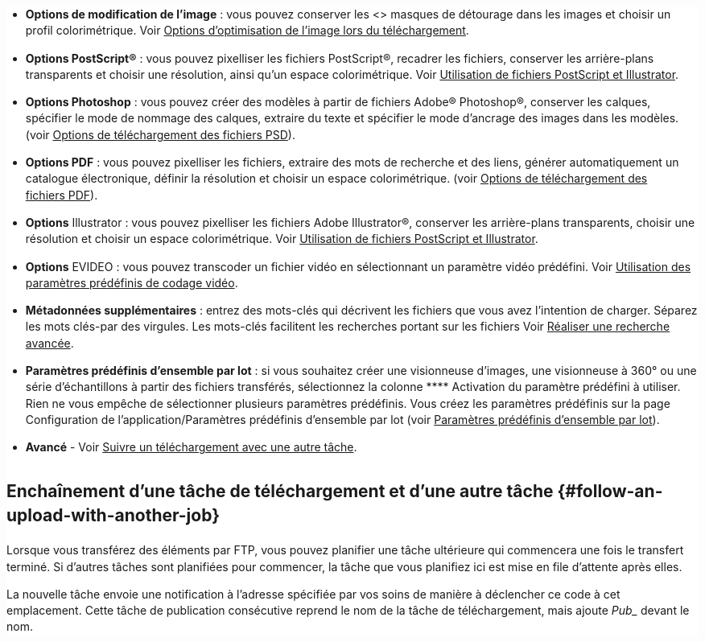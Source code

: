 * **Options de modification de l’image**  : vous pouvez conserver les  &lt;> masques de détourage dans les images et choisir un profil colorimétrique.
Voir [Options d’optimisation de l’image lors du téléchargement](image-editing-options-upload.md#image-editing-options-at-upload).

* **Options PostScript®**  : vous pouvez pixelliser les fichiers PostScript®, recadrer les fichiers, conserver les arrière-plans transparents et choisir une résolution, ainsi qu’un espace colorimétrique.
Voir [Utilisation de fichiers PostScript et Illustrator](postscript-illustrator-files.md#working_with_postscript_and_illustrator_files).

* **Options Photoshop**  : vous pouvez créer des modèles à partir de fichiers Adobe® Photoshop®, conserver les calques, spécifier le mode de nommage des calques, extraire du texte et spécifier le mode d’ancrage des images dans les modèles.
(voir [Options de téléchargement des fichiers PSD](psd-files.md#psd_upload_options)).

* **Options PDF**  : vous pouvez pixelliser les fichiers, extraire des mots de recherche et des liens, générer automatiquement un catalogue électronique, définir la résolution et choisir un espace colorimétrique.
(voir [Options de téléchargement des fichiers PDF](pdfs.md#pdf_upload_options)).

* **Options**  Illustrator : vous pouvez pixelliser les fichiers Adobe Illustrator®, conserver les arrière-plans transparents, choisir une résolution et choisir un espace colorimétrique.
Voir [Utilisation de fichiers PostScript et Illustrator](postscript-illustrator-files.md#working_with_postscript_and_illustrator_files).

* **Options**  EVIDEO : vous pouvez transcoder un fichier vidéo en sélectionnant un paramètre vidéo prédéfini.
Voir [Utilisation des paramètres prédéfinis de codage vidéo](uploading-encoding-videos.md#working_with_video_encoding_presets).

* **Métadonnées supplémentaires**  : entrez des mots-clés qui décrivent les fichiers que vous avez l’intention de charger. Séparez les mots clés-par des virgules. Les mots-clés facilitent les recherches portant sur les fichiers Voir [Réaliser une recherche avancée](searching-assets.md#conducting_an_advanced_search).

* **Paramètres prédéfinis d’ensemble par lot**  : si vous souhaitez créer une visionneuse d’images, une visionneuse à 360° ou une série d’échantillons à partir des fichiers transférés, sélectionnez la colonne  **** Activation du paramètre prédéfini à utiliser. Rien ne vous empêche de sélectionner plusieurs paramètres prédéfinis. Vous créez les paramètres prédéfinis sur la page Configuration de l’application/Paramètres prédéfinis d’ensemble par lot (voir [Paramètres prédéfinis d’ensemble par lot](application-setup.md#batch_set_presets)).

* **Avancé**  - Voir  [Suivre un téléchargement avec une autre tâche](uploading-files.md#follow-an-upload-with-another-job).

## Enchaînement d’une tâche de téléchargement et d’une autre tâche {#follow-an-upload-with-another-job}

Lorsque vous transférez des éléments par FTP, vous pouvez planifier une tâche ultérieure qui commencera une fois le transfert terminé. Si d’autres tâches sont planifiées pour commencer, la tâche que vous planifiez ici est mise en file d’attente après elles.

La nouvelle tâche envoie une notification à l’adresse spécifiée par vos soins de manière à déclencher ce code à cet emplacement. Cette tâche de publication consécutive reprend le nom de la tâche de téléchargement, mais ajoute *Pub_* devant le nom.
